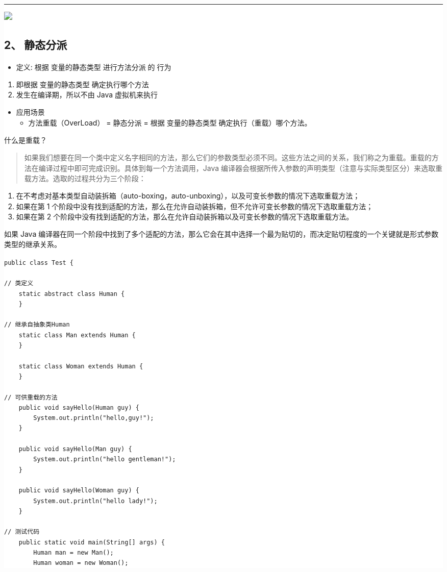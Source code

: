 

---

![](https://raw.githubusercontent.com/binbinbin5/myPics/master/imgs/21212.jpg)





## 2、 静态分派

- 定义: 根据 变量的静态类型 进行方法分派 的 行为

1. 即根据 变量的静态类型 确定执行哪个方法
2. 发生在编译期，所以不由 Java 虚拟机来执行

- 应用场景
    - 方法重载（OverLoad） = 静态分派 = 根据 变量的静态类型 确定执行（重载）哪个方法。







什么是重载？

> 如果我们想要在同一个类中定义名字相同的方法，那么它们的参数类型必须不同。这些方法之间的关系，我们称之为重载。重载的方法在编译过程中即可完成识别。具体到每一个方法调用，Java 编译器会根据所传入参数的声明类型（注意与实际类型区分）来选取重载方法。选取的过程共分为三个阶段：



1. 在不考虑对基本类型自动装拆箱（auto-boxing，auto-unboxing），以及可变长参数的情况下选取重载方法；
2. 如果在第 1 个阶段中没有找到适配的方法，那么在允许自动装拆箱，但不允许可变长参数的情况下选取重载方法；
3. 如果在第 2 个阶段中没有找到适配的方法，那么在允许自动装拆箱以及可变长参数的情况下选取重载方法。



如果 Java 编译器在同一个阶段中找到了多个适配的方法，那么它会在其中选择一个最为贴切的，而决定贴切程度的一个关键就是形式参数类型的继承关系。




```
public class Test { 

// 类定义
    static abstract class Human { 
    } 
 
// 继承自抽象类Human
    static class Man extends Human { 
    } 
 
    static class Woman extends Human { 
    } 
 
// 可供重载的方法
    public void sayHello(Human guy) { 
        System.out.println("hello,guy!"); 
    } 
 
    public void sayHello(Man guy) { 
        System.out.println("hello gentleman!"); 
    } 
 
    public void sayHello(Woman guy) { 
        System.out.println("hello lady!"); 
    } 

// 测试代码
    public static void main(String[] args) { 
        Human man = new Man(); 
        Human woman = new Woman(); 
```